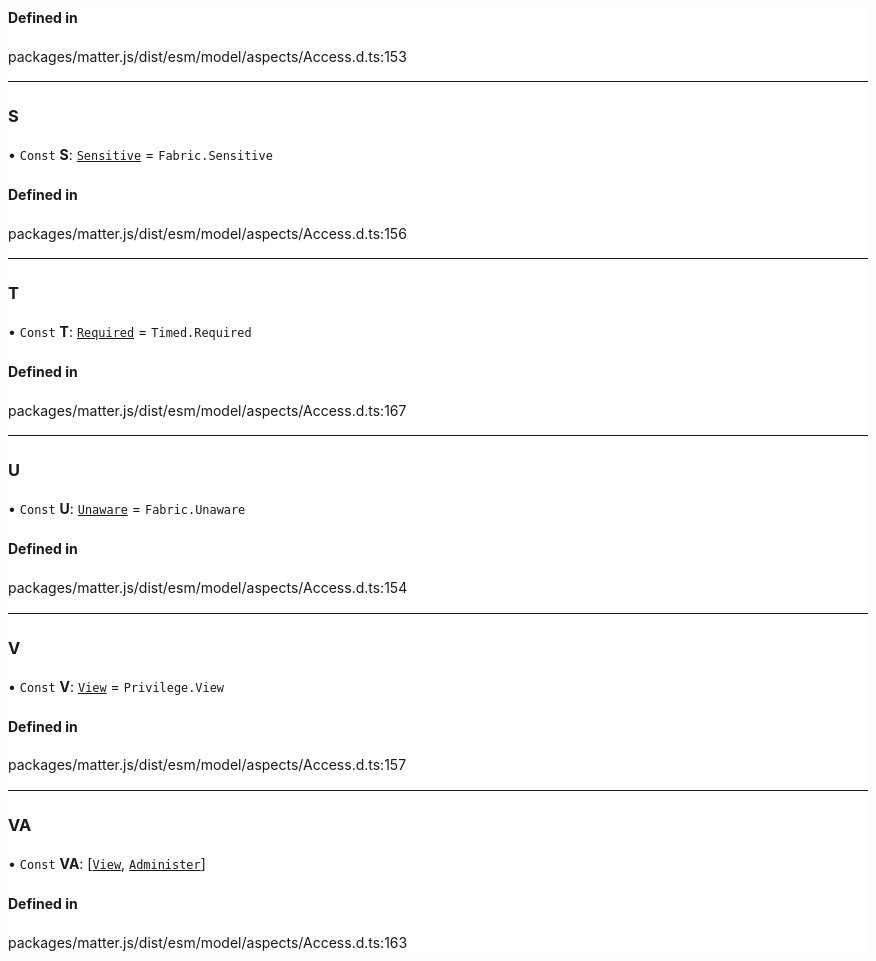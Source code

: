 #### Defined in

packages/matter.js/dist/esm/model/aspects/Access.d.ts:153

___

### S

• `Const` **S**: [`Sensitive`](../enums/exports_model.Access.Fabric.md#sensitive) = `Fabric.Sensitive`

#### Defined in

packages/matter.js/dist/esm/model/aspects/Access.d.ts:156

___

### T

• `Const` **T**: [`Required`](../enums/exports_model.Access.Timed.md#required) = `Timed.Required`

#### Defined in

packages/matter.js/dist/esm/model/aspects/Access.d.ts:167

___

### U

• `Const` **U**: [`Unaware`](../enums/exports_model.Access.Fabric.md#unaware) = `Fabric.Unaware`

#### Defined in

packages/matter.js/dist/esm/model/aspects/Access.d.ts:154

___

### V

• `Const` **V**: [`View`](../enums/exports_model.Access.Privilege.md#view) = `Privilege.View`

#### Defined in

packages/matter.js/dist/esm/model/aspects/Access.d.ts:157

___

### VA

• `Const` **VA**: [[`View`](../enums/exports_model.Access.Privilege.md#view), [`Administer`](../enums/exports_model.Access.Privilege.md#administer)]

#### Defined in

packages/matter.js/dist/esm/model/aspects/Access.d.ts:163
